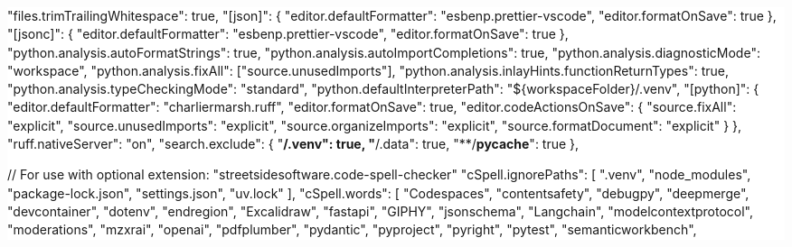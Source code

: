   "files.trimTrailingWhitespace": true,
  "[json]": {
    "editor.defaultFormatter": "esbenp.prettier-vscode",
    "editor.formatOnSave": true
  },
  "[jsonc]": {
    "editor.defaultFormatter": "esbenp.prettier-vscode",
    "editor.formatOnSave": true
  },
  "python.analysis.autoFormatStrings": true,
  "python.analysis.autoImportCompletions": true,
  "python.analysis.diagnosticMode": "workspace",
  "python.analysis.fixAll": ["source.unusedImports"],
  "python.analysis.inlayHints.functionReturnTypes": true,
  "python.analysis.typeCheckingMode": "standard",
  "python.defaultInterpreterPath": "${workspaceFolder}/.venv",
  "[python]": {
    "editor.defaultFormatter": "charliermarsh.ruff",
    "editor.formatOnSave": true,
    "editor.codeActionsOnSave": {
      "source.fixAll": "explicit",
      "source.unusedImports": "explicit",
      "source.organizeImports": "explicit",
      "source.formatDocument": "explicit"
    }
  },
  "ruff.nativeServer": "on",
  "search.exclude": {
    "**/.venv": true,
    "**/.data": true,
    "**/__pycache__": true
  },

  // For use with optional extension: "streetsidesoftware.code-spell-checker"
  "cSpell.ignorePaths": [
    ".venv",
    "node_modules",
    "package-lock.json",
    "settings.json",
    "uv.lock"
  ],
  "cSpell.words": [
    "Codespaces",
    "contentsafety",
    "debugpy",
    "deepmerge",
    "devcontainer",
    "dotenv",
    "endregion",
    "Excalidraw",
    "fastapi",
    "GIPHY",
    "jsonschema",
    "Langchain",
    "modelcontextprotocol",
    "moderations",
    "mzxrai",
    "openai",
    "pdfplumber",
    "pydantic",
    "pyproject",
    "pyright",
    "pytest",
    "semanticworkbench",